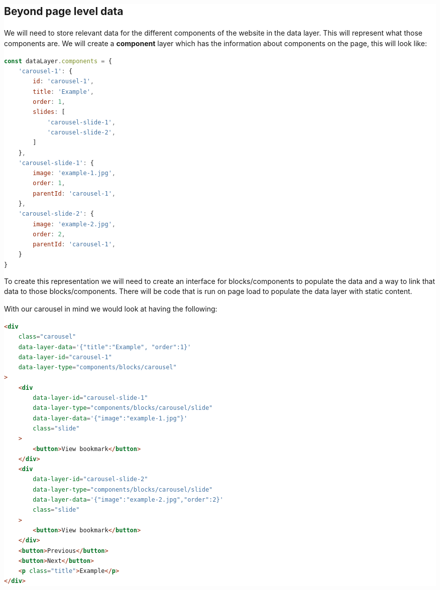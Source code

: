 ## Beyond page level data
We will need to store relevant data for the different components of the website in the data layer. This will represent what those components are. We will create a **component** layer which has the information about components on the page, this will look like:
```js
const dataLayer.components = {
    'carousel-1': {
        id: 'carousel-1',
        title: 'Example',
        order: 1,
        slides: [
            'carousel-slide-1',
            'carousel-slide-2',
        ]
    },
    'carousel-slide-1': {
        image: 'example-1.jpg',
        order: 1,
        parentId: 'carousel-1',
    },
    'carousel-slide-2': {
        image: 'example-2.jpg',
        order: 2,
        parentId: 'carousel-1',
    }
}
```

To create this representation we will need to create an interface for blocks/components to populate the data and a way to link that data to those blocks/components. There will be code that is run on page load to populate the data layer with static content.

With our carousel in mind we would look at having the following:
```html
<div 
    class="carousel"
    data-layer-data='{"title":"Example", "order":1}'
    data-layer-id="carousel-1"
    data-layer-type="components/blocks/carousel"
>
    <div
        data-layer-id="carousel-slide-1"
        data-layer-type="components/blocks/carousel/slide"
        data-layer-data='{"image":"example-1.jpg"}'
        class="slide"
    >
        <button>View bookmark</button>
    </div>
    <div
        data-layer-id="carousel-slide-2"
        data-layer-type="components/blocks/carousel/slide"
        data-layer-data='{"image":"example-2.jpg","order":2}'
        class="slide"
    >
        <button>View bookmark</button>
    </div>
    <button>Previous</button>
    <button>Next</button>
    <p class="title">Example</p>
</div>
```
